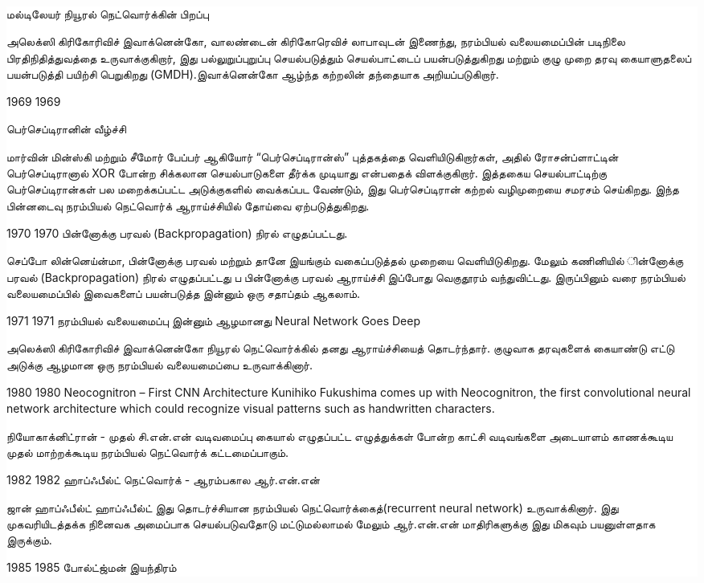 மல்டிலேயர் நியூரல் நெட்வொர்க்கின் பிறப்பு
 
அலெக்ஸி கிரிகோரிவிச் இவாக்னென்கோ, வாலண்டைன் கிரிகோரெவிச் லாபாவுடன் இணைந்து, நரம்பியல் வலையமைப்பின் படிநிலை பிரதிநிதித்துவத்தை உருவாக்குகிறார், இது பல்லுறுப்புறுப்பு செயல்படுத்தும் செயல்பாட்டைப் பயன்படுத்துகிறது மற்றும் குழு முறை தரவு கையாளுதலைப் பயன்படுத்தி பயிற்சி பெறுகிறது (GMDH).இவாக்னென்கோ ஆழ்ந்த கற்றலின் தந்தையாக அறியப்படுகிறார்.


1969
1969

பெர்செப்டிரானின் வீழ்ச்சி
 
மார்வின் மின்ஸ்கி மற்றும் சீமோர் பேப்பர் ஆகியோர் “பெர்செப்டிரான்ஸ்” புத்தகத்தை வெளியிடுகிறார்கள், அதில் ரோசன்ப்ளாட்டின் பெர்செப்டிரானால் XOR போன்ற சிக்கலான செயல்பாடுகளை தீர்க்க முடியாது என்பதைக் விளக்குகிறார். இத்தகைய செயல்பாட்டிற்கு பெர்செப்டிரான்கள் பல மறைக்கப்பட்ட அடுக்குகளில் வைக்கப்பட வேண்டும், இது பெர்செப்டிரான் கற்றல் வழிமுறையை சமரசம் செய்கிறது. இந்த பின்னடைவு நரம்பியல் நெட்வொர்க் ஆராய்ச்சியில் தோய்வை ஏற்படுத்துகிறது.


1970
1970
பின்னோக்கு பரவல் (Backpropagation) நிரல் எழுதப்பட்டது.

செப்போ லின்னெய்ன்மா, பின்னோக்கு பரவல் மற்றும் தானே இயங்கும் வகைப்படுத்தல் முறையை வெளியிடுகிறது. மேலும் கணினியில்  ின்னோக்கு பரவல் (Backpropagation) நிரல் எழுதப்பட்டது  ப பின்னோக்கு பரவல் ஆராய்ச்சி இப்போது வெகுதூரம் வந்துவிட்டது. இருப்பினும் வரை நரம்பியல் வலையமைப்பில் இவைகளைப் பயன்படுத்த இன்னும் ஒரு சதாப்தம் ஆகலாம்.
 
1971
1971
நரம்பியல் வலையமைப்பு இன்னும் ஆழமானது
Neural Network Goes Deep
 
அலெக்ஸி கிரிகோரிவிச் இவாக்னென்கோ நியூரல் நெட்வொர்க்கில் தனது ஆராய்ச்சியைத் தொடர்ந்தார். குழுவாக தரவுகளைக் கையாண்டு எட்டு அடுக்கு ஆழமான ஒரு நரம்பியல் வலையமைப்பை உருவாக்கினார்.

1980
1980
Neocognitron – First CNN Architecture
Kunihiko Fukushima comes up with Neocognitron, the first convolutional neural network architecture which could recognize visual patterns such as handwritten characters.

நியோகாக்னிட்ரான் - முதல் சி.என்.என் வடிவமைப்பு
கையால் எழுதப்பட்ட எழுத்துக்கள் போன்ற காட்சி வடிவங்களை அடையாளம் காணக்கூடிய முதல் மாற்றக்கூடிய நரம்பியல் நெட்வொர்க் கட்டமைப்பாகும்.

1982
1982
ஹாப்ஃபீல்ட் நெட்வொர்க் - ஆரம்பகால ஆர்.என்.என்
 
ஜான் ஹாப்ஃபீல்ட் ஹாப்ஃபீல்ட் இது தொடர்ச்சியான நரம்பியல் நெட்வொர்க்கைத்(recurrent neural network) உருவாக்கினார். இது முகவரியிடத்தக்க நினைவக அமைப்பாக செயல்படுவதோடு மட்டுமல்லாமல் மேலும் ஆர்.என்.என் மாதிரிகளுக்கு இது மிகவும் பயனுள்ளதாக இருக்கும்.

1985
1985
போல்ட்ஜ்மன் இயந்திரம்
 
